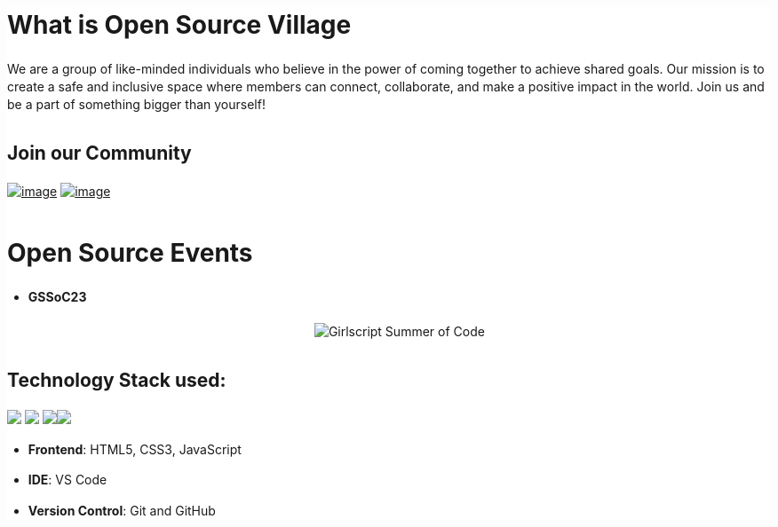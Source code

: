 # What is Open Source Village
We are a group of like-minded individuals who believe in the power of coming together to achieve shared goals. Our mission is to create a safe and inclusive space where members can connect, collaborate, and make a positive impact in the world. Join us and be a part of something bigger than yourself! 

## Join our Community
 [![image](https://github.com/Sibam-Paul/Community-Site/assets/158052549/c3ad729b-0e2b-44c6-a8d0-2132602428ec)](https://discord.gg/mM9qFh2uZR)
[![image](https://github.com/Sibam-Paul/Community-Site/assets/158052549/5f426cb7-222b-47ae-a132-a325ace54244)
](https://www.linkedin.com/company/open-source-village/)

 


# Open Source Events

- <h4> GSSoC23 </h4>
    <div align="center">
      <picture>
        <source 
    	    media="(prefers-color-scheme: dark)" 
    	    srcset="https://user-images.githubusercontent.com/63473496/213306279-338f7ce9-9a9f-4427-8c2a-3e344874498f.png"
        >
        <source 
    	    media="(prefers-color-scheme: light)" 
    	    srcset="https://raw.githubusercontent.com/GirlScriptSummerOfCode/MentorshipProgram/master/GSsoc%20Type%20Logo%20Black.png"
        >
        <img 
    	    alt="Girlscript Summer of Code" 
    	    width=80% 
    	    src="https://user-images.githubusercontent.com/63473496/213306279-338f7ce9-9a9f-4427-8c2a-3e344874498f.png"
        >
      </picture>
  </div>

## Technology Stack used:

<img src="https://img.shields.io/badge/html5%20-%23E34F26.svg?&style=for-the-badge&logo=html5&logoColor=white"/> <img src="https://img.shields.io/badge/css3%20-%231572B6.svg?&style=for-the-badge&logo=css3&logoColor=white"/> <img src="https://img.shields.io/badge/javascript%20-%23323330.svg?&style=for-the-badge&logo=javascript&logoColor=%23F7DF1E"/><img src="https://img.shields.io/badge/github%20-%23121011.svg?&style=for-the-badge&logo=github&logoColor=white"/>


- **Frontend**: HTML5, CSS3, JavaScript

- **IDE**: VS Code
- **Version Control**: Git and GitHub
